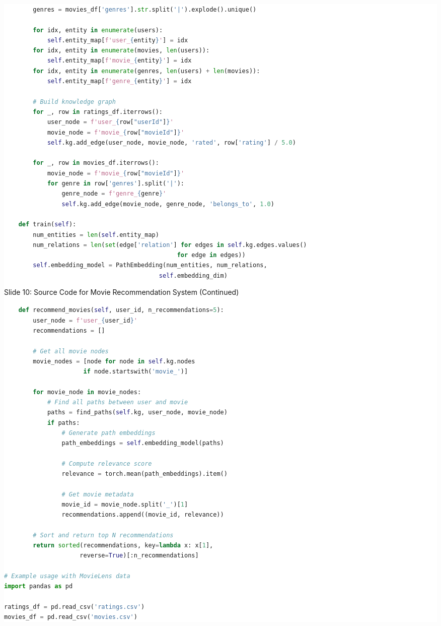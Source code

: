 ```python
        genres = movies_df['genres'].str.split('|').explode().unique()
        
        for idx, entity in enumerate(users):
            self.entity_map[f'user_{entity}'] = idx
        for idx, entity in enumerate(movies, len(users)):
            self.entity_map[f'movie_{entity}'] = idx
        for idx, entity in enumerate(genres, len(users) + len(movies)):
            self.entity_map[f'genre_{entity}'] = idx
            
        # Build knowledge graph
        for _, row in ratings_df.iterrows():
            user_node = f'user_{row["userId"]}'
            movie_node = f'movie_{row["movieId"]}'
            self.kg.add_edge(user_node, movie_node, 'rated', row['rating'] / 5.0)
            
        for _, row in movies_df.iterrows():
            movie_node = f'movie_{row["movieId"]}'
            for genre in row['genres'].split('|'):
                genre_node = f'genre_{genre}'
                self.kg.add_edge(movie_node, genre_node, 'belongs_to', 1.0)
                
    def train(self):
        num_entities = len(self.entity_map)
        num_relations = len(set(edge['relation'] for edges in self.kg.edges.values() 
                                                for edge in edges))
        self.embedding_model = PathEmbedding(num_entities, num_relations, 
                                           self.embedding_dim)
```

Slide 10: Source Code for Movie Recommendation System (Continued)

```python
    def recommend_movies(self, user_id, n_recommendations=5):
        user_node = f'user_{user_id}'
        recommendations = []
        
        # Get all movie nodes
        movie_nodes = [node for node in self.kg.nodes 
                      if node.startswith('movie_')]
        
        for movie_node in movie_nodes:
            # Find all paths between user and movie
            paths = find_paths(self.kg, user_node, movie_node)
            if paths:
                # Generate path embeddings
                path_embeddings = self.embedding_model(paths)
                
                # Compute relevance score
                relevance = torch.mean(path_embeddings).item()
                
                # Get movie metadata
                movie_id = movie_node.split('_')[1]
                recommendations.append((movie_id, relevance))
                
        # Sort and return top N recommendations
        return sorted(recommendations, key=lambda x: x[1], 
                     reverse=True)[:n_recommendations]

# Example usage with MovieLens data
import pandas as pd

ratings_df = pd.read_csv('ratings.csv')
movies_df = pd.read_csv('movies.csv')

```